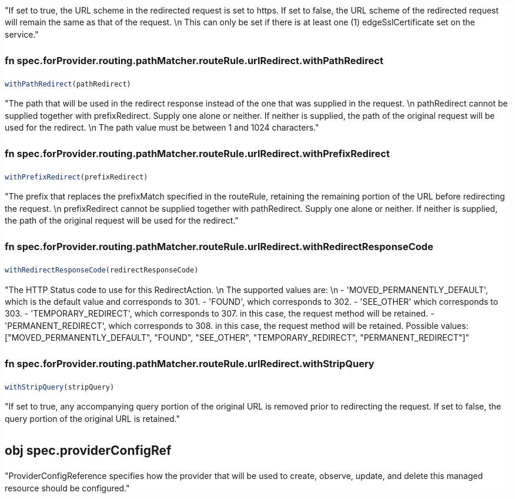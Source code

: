 "If set to true, the URL scheme in the redirected request is set to https. If set to false, the URL scheme of the redirected request will remain the same as that of the request. \n This can only be set if there is at least one (1) edgeSslCertificate set on the service."

### fn spec.forProvider.routing.pathMatcher.routeRule.urlRedirect.withPathRedirect

```ts
withPathRedirect(pathRedirect)
```

"The path that will be used in the redirect response instead of the one that was supplied in the request. \n pathRedirect cannot be supplied together with prefixRedirect. Supply one alone or neither. If neither is supplied, the path of the original request will be used for the redirect. \n The path value must be between 1 and 1024 characters."

### fn spec.forProvider.routing.pathMatcher.routeRule.urlRedirect.withPrefixRedirect

```ts
withPrefixRedirect(prefixRedirect)
```

"The prefix that replaces the prefixMatch specified in the routeRule, retaining the remaining portion of the URL before redirecting the request. \n prefixRedirect cannot be supplied together with pathRedirect. Supply one alone or neither. If neither is supplied, the path of the original request will be used for the redirect."

### fn spec.forProvider.routing.pathMatcher.routeRule.urlRedirect.withRedirectResponseCode

```ts
withRedirectResponseCode(redirectResponseCode)
```

"The HTTP Status code to use for this RedirectAction. \n The supported values are: \n - 'MOVED_PERMANENTLY_DEFAULT', which is the default value and corresponds to 301. - 'FOUND', which corresponds to 302. - 'SEE_OTHER' which corresponds to 303. - 'TEMPORARY_REDIRECT', which corresponds to 307. in this case, the request method will be retained. - 'PERMANENT_REDIRECT', which corresponds to 308. in this case, the request method will be retained. Possible values: [\"MOVED_PERMANENTLY_DEFAULT\", \"FOUND\", \"SEE_OTHER\", \"TEMPORARY_REDIRECT\", \"PERMANENT_REDIRECT\"]"

### fn spec.forProvider.routing.pathMatcher.routeRule.urlRedirect.withStripQuery

```ts
withStripQuery(stripQuery)
```

"If set to true, any accompanying query portion of the original URL is removed prior to redirecting the request. If set to false, the query portion of the original URL is retained."

## obj spec.providerConfigRef

"ProviderConfigReference specifies how the provider that will be used to create, observe, update, and delete this managed resource should be configured."

